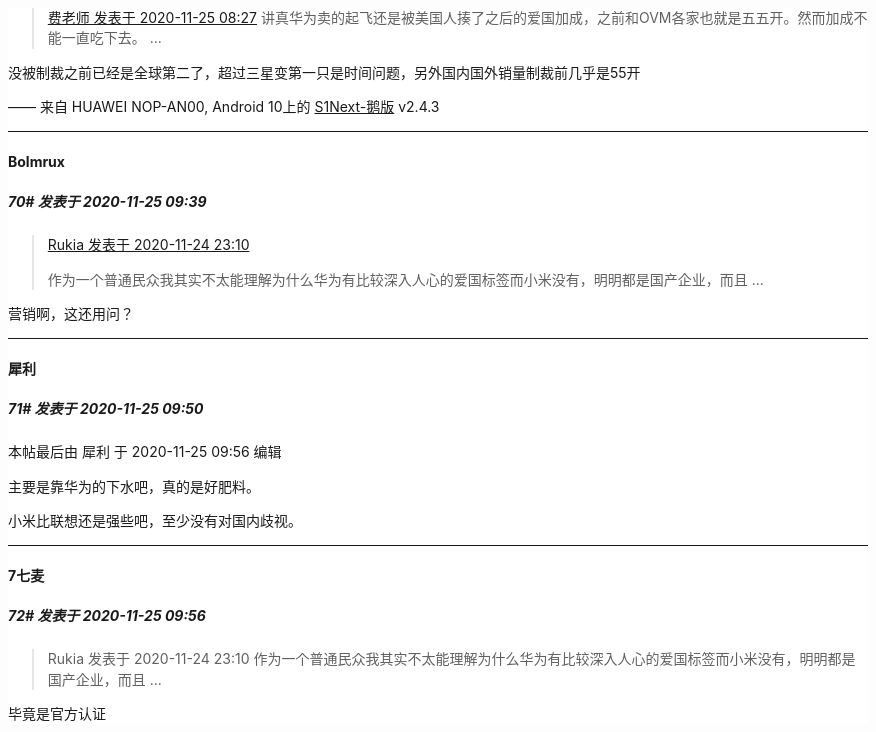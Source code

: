 

<blockquote><a href="httphttps://bbs.saraba1st.com/2b/forum.php?mod=redirect&amp;goto=findpost&amp;pid=49510230&amp;ptid=1974113" target="_blank">费老师 发表于 2020-11-25 08:27</a>
讲真华为卖的起飞还是被美国人揍了之后的爱国加成，之前和OVM各家也就是五五开。然而加成不能一直吃下去。 ...</blockquote>
没被制裁之前已经是全球第二了，超过三星变第一只是时间问题，另外国内国外销量制裁前几乎是55开

—— 来自 HUAWEI NOP-AN00, Android 10上的 [S1Next-鹅版](https://github.com/ykrank/S1-Next/releases) v2.4.3







*****

####  Bolmrux  
##### 70#       发表于 2020-11-25 09:39



<blockquote><a href="httphttps://bbs.saraba1st.com/2b/forum.php?mod=redirect&amp;goto=findpost&amp;pid=49508356&amp;ptid=1974113" target="_blank">Rukia 发表于 2020-11-24 23:10</a>

作为一个普通民众我其实不太能理解为什么华为有比较深入人心的爱国标签而小米没有，明明都是国产企业，而且 ...</blockquote>
营销啊，这还用问？







*****

####  犀利  
##### 71#       发表于 2020-11-25 09:50



 本帖最后由 犀利 于 2020-11-25 09:56 编辑 

主要是靠华为的下水吧，真的是好肥料。

小米比联想还是强些吧，至少没有对国内歧视。







*****

####  7七麦  
##### 72#       发表于 2020-11-25 09:56



<blockquote>Rukia 发表于 2020-11-24 23:10
作为一个普通民众我其实不太能理解为什么华为有比较深入人心的爱国标签而小米没有，明明都是国产企业，而且 ...</blockquote>
毕竟是官方认证




